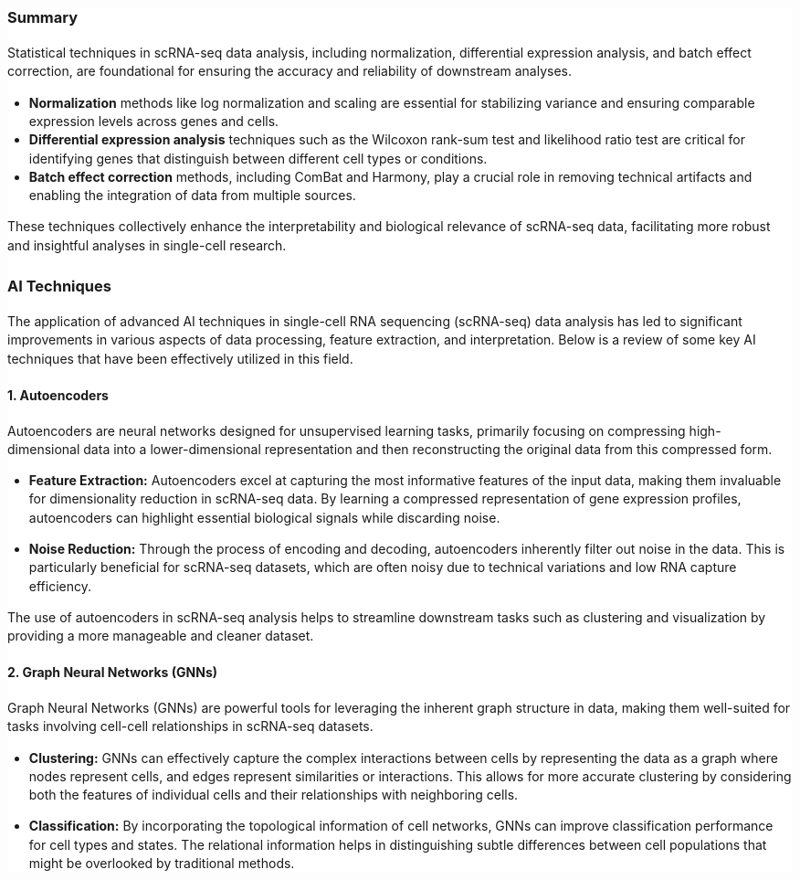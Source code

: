 ### Summary

Statistical techniques in scRNA-seq data analysis, including normalization, differential expression analysis, and batch effect correction, are foundational for ensuring the accuracy and reliability of downstream analyses.

- **Normalization** methods like log normalization and scaling are essential for stabilizing variance and ensuring comparable expression levels across genes and cells.
- **Differential expression analysis** techniques such as the Wilcoxon rank-sum test and likelihood ratio test are critical for identifying genes that distinguish between different cell types or conditions.
- **Batch effect correction** methods, including ComBat and Harmony, play a crucial role in removing technical artifacts and enabling the integration of data from multiple sources.

These techniques collectively enhance the interpretability and biological relevance of scRNA-seq data, facilitating more robust and insightful analyses in single-cell research.

### AI Techniques

The application of advanced AI techniques in single-cell RNA sequencing (scRNA-seq) data analysis has led to significant improvements in various aspects of data processing, feature extraction, and interpretation. Below is a review of some key AI techniques that have been effectively utilized in this field.

#### 1. Autoencoders

Autoencoders are neural networks designed for unsupervised learning tasks, primarily focusing on compressing high-dimensional data into a lower-dimensional representation and then reconstructing the original data from this compressed form.

- **Feature Extraction:** Autoencoders excel at capturing the most informative features of the input data, making them invaluable for dimensionality reduction in scRNA-seq data. By learning a compressed representation of gene expression profiles, autoencoders can highlight essential biological signals while discarding noise.
  
- **Noise Reduction:** Through the process of encoding and decoding, autoencoders inherently filter out noise in the data. This is particularly beneficial for scRNA-seq datasets, which are often noisy due to technical variations and low RNA capture efficiency.

The use of autoencoders in scRNA-seq analysis helps to streamline downstream tasks such as clustering and visualization by providing a more manageable and cleaner dataset.

#### 2. Graph Neural Networks (GNNs)

Graph Neural Networks (GNNs) are powerful tools for leveraging the inherent graph structure in data, making them well-suited for tasks involving cell-cell relationships in scRNA-seq datasets.

- **Clustering:** GNNs can effectively capture the complex interactions between cells by representing the data as a graph where nodes represent cells, and edges represent similarities or interactions. This allows for more accurate clustering by considering both the features of individual cells and their relationships with neighboring cells.

- **Classification:** By incorporating the topological information of cell networks, GNNs can improve classification performance for cell types and states. The relational information helps in distinguishing subtle differences between cell populations that might be overlooked by traditional methods.
